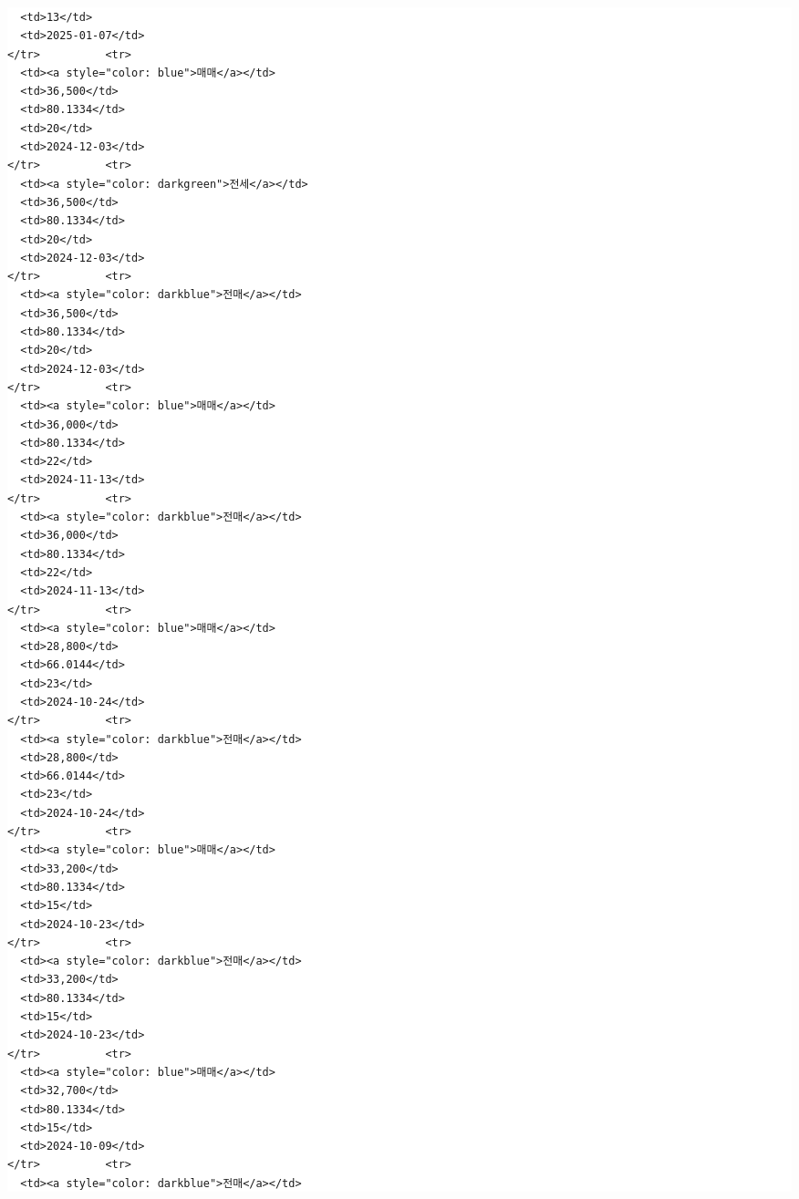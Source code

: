       <td>13</td>
      <td>2025-01-07</td>
    </tr>          <tr>
      <td><a style="color: blue">매매</a></td>
      <td>36,500</td>
      <td>80.1334</td>
      <td>20</td>
      <td>2024-12-03</td>
    </tr>          <tr>
      <td><a style="color: darkgreen">전세</a></td>
      <td>36,500</td>
      <td>80.1334</td>
      <td>20</td>
      <td>2024-12-03</td>
    </tr>          <tr>
      <td><a style="color: darkblue">전매</a></td>
      <td>36,500</td>
      <td>80.1334</td>
      <td>20</td>
      <td>2024-12-03</td>
    </tr>          <tr>
      <td><a style="color: blue">매매</a></td>
      <td>36,000</td>
      <td>80.1334</td>
      <td>22</td>
      <td>2024-11-13</td>
    </tr>          <tr>
      <td><a style="color: darkblue">전매</a></td>
      <td>36,000</td>
      <td>80.1334</td>
      <td>22</td>
      <td>2024-11-13</td>
    </tr>          <tr>
      <td><a style="color: blue">매매</a></td>
      <td>28,800</td>
      <td>66.0144</td>
      <td>23</td>
      <td>2024-10-24</td>
    </tr>          <tr>
      <td><a style="color: darkblue">전매</a></td>
      <td>28,800</td>
      <td>66.0144</td>
      <td>23</td>
      <td>2024-10-24</td>
    </tr>          <tr>
      <td><a style="color: blue">매매</a></td>
      <td>33,200</td>
      <td>80.1334</td>
      <td>15</td>
      <td>2024-10-23</td>
    </tr>          <tr>
      <td><a style="color: darkblue">전매</a></td>
      <td>33,200</td>
      <td>80.1334</td>
      <td>15</td>
      <td>2024-10-23</td>
    </tr>          <tr>
      <td><a style="color: blue">매매</a></td>
      <td>32,700</td>
      <td>80.1334</td>
      <td>15</td>
      <td>2024-10-09</td>
    </tr>          <tr>
      <td><a style="color: darkblue">전매</a></td>